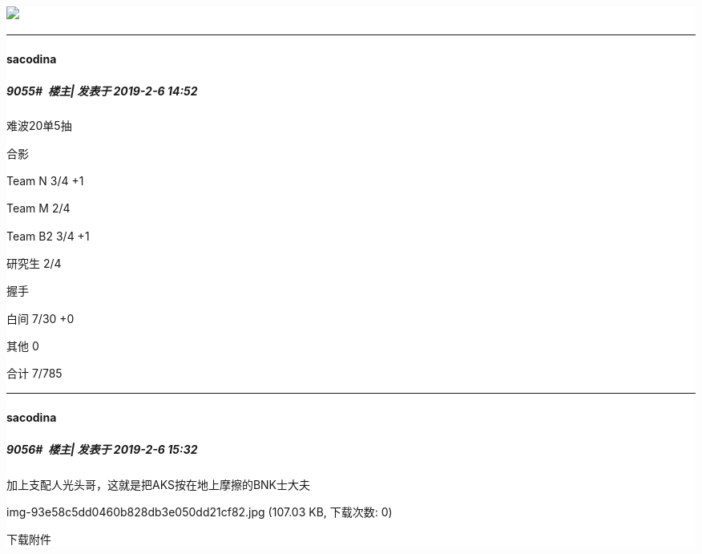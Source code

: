 <img src="https://img.saraba1st.com/forum/201902/06/122150h1qb7f63f7nbabqb.jpg" referrerpolicy="no-referrer">












*****

####  sacodina  
##### 9055#         楼主| 发表于 2019-2-6 14:52




难波20单5抽


合影

Team N 3/4 +1

Team M 2/4

Team B2 3/4 +1

研究生 2/4


握手

白间 7/30 +0

其他 0

合计 7/785







*****

####  sacodina  
##### 9056#         楼主| 发表于 2019-2-6 15:32




加上支配人光头哥，这就是把AKS按在地上摩擦的BNK士大夫






img-93e58c5dd0460b828db3e050dd21cf82.jpg
(107.03 KB, 下载次数: 0)




下载附件
